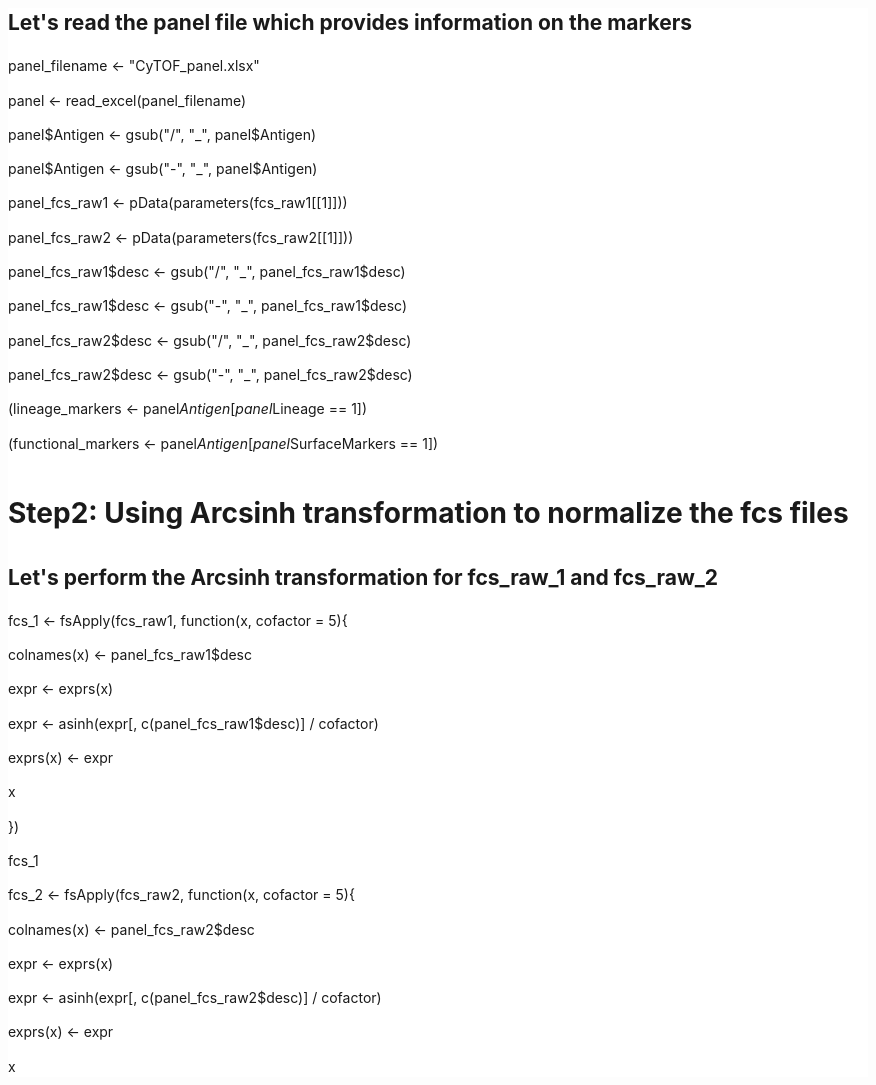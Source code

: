 ## Let's read the panel file which provides information on the markers

panel_filename <- "CyTOF_panel.xlsx"

panel <- read_excel(panel_filename)

panel$Antigen <- gsub("/", "_", panel$Antigen)

panel$Antigen <- gsub("-", "_", panel$Antigen)

panel_fcs_raw1 <- pData(parameters(fcs_raw1[[1]]))

panel_fcs_raw2 <- pData(parameters(fcs_raw2[[1]]))

panel_fcs_raw1$desc <- gsub("/", "_", panel_fcs_raw1$desc)

panel_fcs_raw1$desc <- gsub("-", "_", panel_fcs_raw1$desc)

panel_fcs_raw2$desc <- gsub("/", "_", panel_fcs_raw2$desc)

panel_fcs_raw2$desc <- gsub("-", "_", panel_fcs_raw2$desc)

(lineage_markers <- panel$Antigen[panel$Lineage == 1])

(functional_markers <- panel$Antigen[panel$SurfaceMarkers == 1])

# Step2: Using Arcsinh transformation to normalize the fcs files

## Let's perform the Arcsinh transformation for fcs_raw_1 and fcs_raw_2

fcs_1 <- fsApply(fcs_raw1, function(x, cofactor = 5){

  colnames(x) <- panel_fcs_raw1$desc
  
  expr <- exprs(x)
  
  expr <- asinh(expr[, c(panel_fcs_raw1$desc)] / cofactor)
  
  exprs(x) <- expr
  
  x
  
})

fcs_1

fcs_2 <- fsApply(fcs_raw2, function(x, cofactor = 5){

  colnames(x) <- panel_fcs_raw2$desc
  
  expr <- exprs(x)
  
  expr <- asinh(expr[, c(panel_fcs_raw2$desc)] / cofactor)
  
  exprs(x) <- expr
  
  x
  